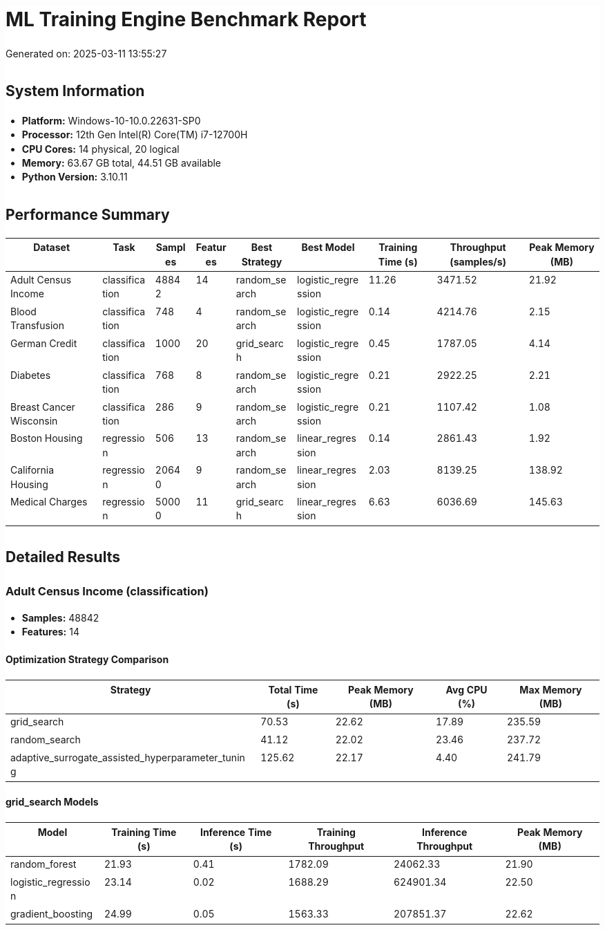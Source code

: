# ML Training Engine Benchmark Report

Generated on: 2025-03-11 13:55:27

## System Information

- **Platform:** Windows-10-10.0.22631-SP0
- **Processor:** 12th Gen Intel(R) Core(TM) i7-12700H
- **CPU Cores:** 14 physical, 20 logical
- **Memory:** 63.67 GB total, 44.51 GB available
- **Python Version:** 3.10.11

## Performance Summary

| Dataset | Task | Samples | Features | Best Strategy | Best Model | Training Time (s) | Throughput (samples/s) | Peak Memory (MB) |
|---------|------|---------|----------|---------------|------------|-------------------|------------------------|------------------|
| Adult Census Income | classification | 48842 | 14 | random_search | logistic_regression | 11.26 | 3471.52 | 21.92 |
| Blood Transfusion | classification | 748 | 4 | random_search | logistic_regression | 0.14 | 4214.76 | 2.15 |
| German Credit | classification | 1000 | 20 | grid_search | logistic_regression | 0.45 | 1787.05 | 4.14 |
| Diabetes | classification | 768 | 8 | random_search | logistic_regression | 0.21 | 2922.25 | 2.21 |
| Breast Cancer Wisconsin | classification | 286 | 9 | random_search | logistic_regression | 0.21 | 1107.42 | 1.08 |
| Boston Housing | regression | 506 | 13 | random_search | linear_regression | 0.14 | 2861.43 | 1.92 |
| California Housing | regression | 20640 | 9 | random_search | linear_regression | 2.03 | 8139.25 | 138.92 |
| Medical Charges | regression | 50000 | 11 | grid_search | linear_regression | 6.63 | 6036.69 | 145.63 |

## Detailed Results

### Adult Census Income (classification)

- **Samples:** 48842
- **Features:** 14

#### Optimization Strategy Comparison

| Strategy | Total Time (s) | Peak Memory (MB) | Avg CPU (%) | Max Memory (MB) |
|----------|---------------|------------------|-------------|----------------|
| grid_search | 70.53 | 22.62 | 17.89 | 235.59 |
| random_search | 41.12 | 22.02 | 23.46 | 237.72 |
| adaptive_surrogate_assisted_hyperparameter_tuning | 125.62 | 22.17 | 4.40 | 241.79 |

#### grid_search Models

| Model | Training Time (s) | Inference Time (s) | Training Throughput | Inference Throughput | Peak Memory (MB) |
|-------|------------------|-------------------|-------------------|---------------------|----------------|
| random_forest | 21.93 | 0.41 | 1782.09 | 24062.33 | 21.90 |
| logistic_regression | 23.14 | 0.02 | 1688.29 | 624901.34 | 22.50 |
| gradient_boosting | 24.99 | 0.05 | 1563.33 | 207851.37 | 22.62 |
